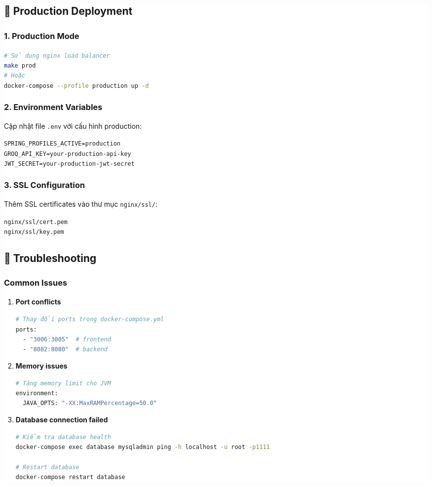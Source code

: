 ## 🚦 Production Deployment

### 1. Production Mode

```bash
# Sử dụng nginx load balancer
make prod
# Hoặc
docker-compose --profile production up -d
```

### 2. Environment Variables

Cập nhật file `.env` với cấu hình production:

```env
SPRING_PROFILES_ACTIVE=production
GROQ_API_KEY=your-production-api-key
JWT_SECRET=your-production-jwt-secret
```

### 3. SSL Configuration

Thêm SSL certificates vào thư mục `nginx/ssl/`:
```
nginx/ssl/cert.pem
nginx/ssl/key.pem
```

## 🐛 Troubleshooting

### Common Issues

1. **Port conflicts**
   ```bash
   # Thay đổi ports trong docker-compose.yml
   ports:
     - "3006:3005"  # frontend
     - "8082:8080"  # backend
   ```

2. **Memory issues**
   ```bash
   # Tăng memory limit cho JVM
   environment:
     JAVA_OPTS: "-XX:MaxRAMPercentage=50.0"
   ```

3. **Database connection failed**
   ```bash
   # Kiểm tra database health
   docker-compose exec database mysqladmin ping -h localhost -u root -p1111
   
   # Restart database
   docker-compose restart database
   ```
